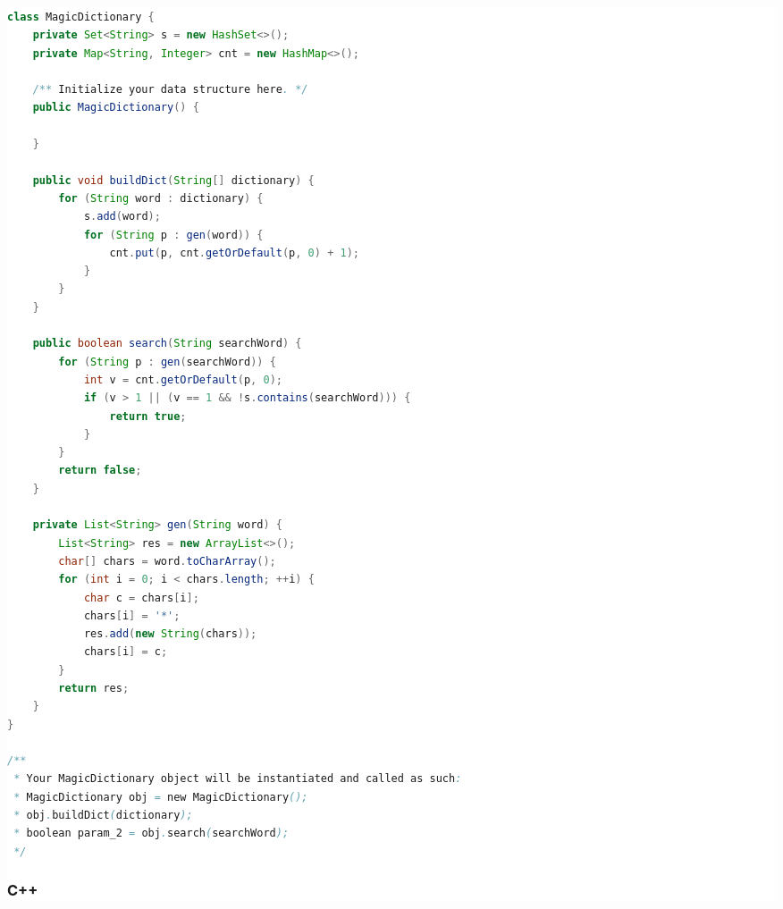 ```java
class MagicDictionary {
    private Set<String> s = new HashSet<>();
    private Map<String, Integer> cnt = new HashMap<>();

    /** Initialize your data structure here. */
    public MagicDictionary() {

    }

    public void buildDict(String[] dictionary) {
        for (String word : dictionary) {
            s.add(word);
            for (String p : gen(word)) {
                cnt.put(p, cnt.getOrDefault(p, 0) + 1);
            }
        }
    }

    public boolean search(String searchWord) {
        for (String p : gen(searchWord)) {
            int v = cnt.getOrDefault(p, 0);
            if (v > 1 || (v == 1 && !s.contains(searchWord))) {
                return true;
            }
        }
        return false;
    }

    private List<String> gen(String word) {
        List<String> res = new ArrayList<>();
        char[] chars = word.toCharArray();
        for (int i = 0; i < chars.length; ++i) {
            char c = chars[i];
            chars[i] = '*';
            res.add(new String(chars));
            chars[i] = c;
        }
        return res;
    }
}

/**
 * Your MagicDictionary object will be instantiated and called as such:
 * MagicDictionary obj = new MagicDictionary();
 * obj.buildDict(dictionary);
 * boolean param_2 = obj.search(searchWord);
 */
```

### **C++**
